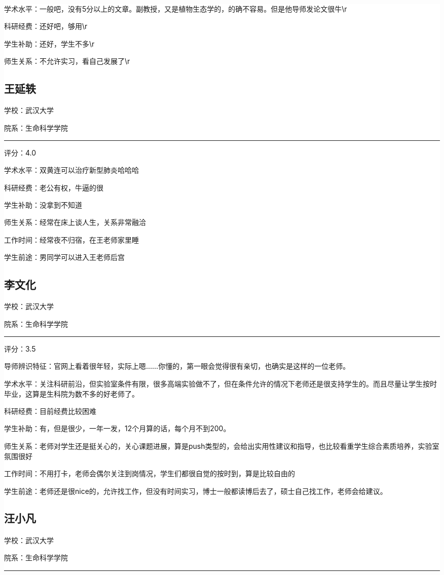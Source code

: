 学术水平：一般吧，没有5分以上的文章。副教授，又是植物生态学的，的确不容易。但是他导师发论文很牛\r

科研经费：还好吧，够用\r

学生补助：还好，学生不多\r

师生关系：不允许实习，看自己发展了\r

## 王延轶

学校：武汉大学

院系：生命科学学院

* * *

评分：4.0

学术水平：双黄连可以治疗新型肺炎哈哈哈

科研经费：老公有权，牛逼的很

学生补助：没拿到不知道

师生关系：经常在床上谈人生，关系非常融洽

工作时间：经常夜不归宿，在王老师家里睡

学生前途：男同学可以进入王老师后宫

## 李文化

学校：武汉大学

院系：生命科学学院

* * *

评分：3.5

导师辨识特征：官网上看着很年轻，实际上嗯……你懂的，第一眼会觉得很有亲切，也确实是这样的一位老师。

学术水平：关注科研前沿，但实验室条件有限，很多高端实验做不了，但在条件允许的情况下老师还是很支持学生的。而且尽量让学生按时毕业，这算是生科院为数不多的好老师了。

科研经费：目前经费比较困难

学生补助：有，但是很少，一年一发，12个月算的话，每个月不到200。

师生关系：老师对学生还是挺关心的，关心课题进展，算是push类型的，会给出实用性建议和指导，也比较看重学生综合素质培养，实验室氛围很好

工作时间：不用打卡，老师会偶尔关注到岗情况，学生们都很自觉的按时到，算是比较自由的

学生前途：老师还是很nice的，允许找工作，但没有时间实习，博士一般都读博后去了，硕士自己找工作，老师会给建议。

## 汪小凡

学校：武汉大学

院系：生命科学学院

* * *
